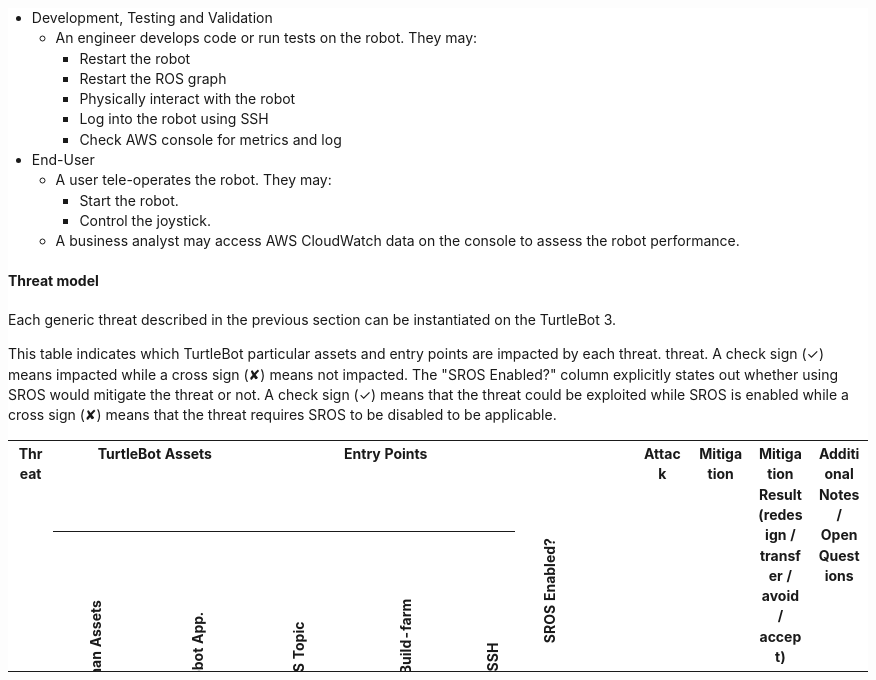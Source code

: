 * Development, Testing and Validation
  * An engineer develops code or run tests on the robot. They may:
    * Restart the robot
    * Restart the ROS graph
    * Physically interact with the robot
    * Log into the robot using SSH
    * Check AWS console for metrics and log
* End-User
  * A user tele-operates the robot. They may:
    * Start the robot.
    * Control the joystick.
  * A business analyst may access AWS CloudWatch data on the console to assess
    the robot performance.

#### Threat model

Each generic threat described in the previous section can be instantiated on
the TurtleBot 3.

This table indicates which TurtleBot particular assets and entry points are
impacted by each threat.  threat. A check sign (✓) means impacted while a
cross sign (✘) means not impacted.
The "SROS Enabled?" column explicitly states out whether using SROS would
mitigate the threat or not. A check sign (✓) means that the threat could be
exploited while SROS is enabled while a cross sign (✘) means that the threat
requires SROS to be disabled to be applicable.

<div class="table" markdown="1">
<table class="table">
  <tr>
    <th rowspan="2" style="width: 20em">Threat</th>
    <th colspan="2" style="width: 6em">TurtleBot Assets</th>
    <th colspan="3" style="width: 6em">Entry Points</th>
    <th rowspan="2" style="width: 3.25em; white-space: nowrap; transform:
rotate(-90deg) translateX(-2.5em) translateY(5.5em)">SROS Enabled?</th>
    <th rowspan="2" style="width: 30em">Attack</th>
    <th rowspan="2" style="width: 30em">Mitigation</th>
    <th rowspan="2" style="width: 30em">Mitigation Result (redesign / transfer
/ avoid / accept)</th>
    <th rowspan="2" style="width: 30em">Additional Notes / Open Questions</th>
  </tr>

  <tr style="height: 10em; white-space: nowrap;">
    <th style="transform: rotate(-90deg) translateX(-3.5em)
translateY(3em)">Human Assets</th>
    <th style="transform: rotate(-90deg) translateX(-3.5em)
translateY(3em)">Robot App.</th>
    <th style="transform: rotate(-90deg) translateX(-4em) translateY(4em)">DDS
Topic</th>
    <th style="transform: rotate(-90deg) translateX(-4em) translateY(4em)">OSRF
Build-farm</th>
    <th style="transform: rotate(-90deg) translateX(-4em)
translateY(4em)">SSH</th>
  </tr>
